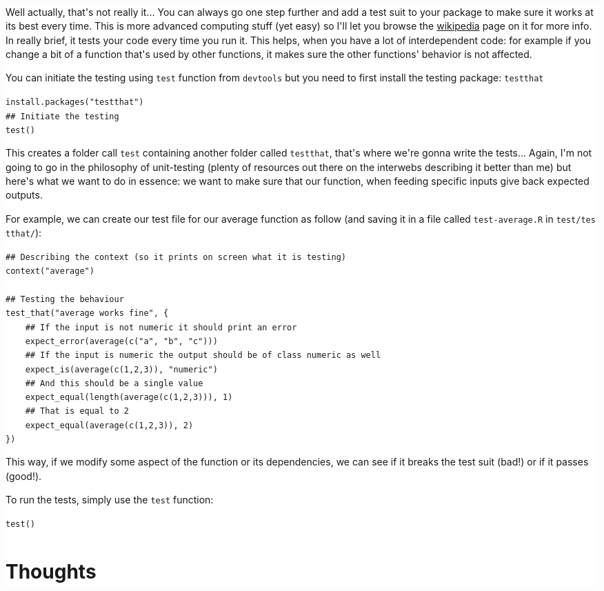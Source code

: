 Well actually, that's not really it...
You can always go one step further and add a test suit to your package to make sure it works at its best every time.
This is more advanced computing stuff (yet easy) so I'll let you browse the [wikipedia](https://en.wikipedia.org/wiki/Unit_testing) page on it for more info.
In really brief, it tests your code every time you run it.
This helps, when you have a lot of interdependent code: for example if you change a bit of a function that's used by other functions, it makes sure the other functions' behavior is not affected.

You can initiate the testing using `test` function from `devtools` but you need to first install the testing package: `testthat`

```
install.packages("testthat")
## Initiate the testing
test()
```

This creates a folder call `test` containing another folder called `testthat`, that's where we're gonna write the tests...
Again, I'm not going to go in the philosophy of unit-testing (plenty of resources out there on the interwebs describing it better than me) but here's what we want to do in essence: we want to make sure that our function, when feeding specific inputs give back expected outputs.

For example, we can create our test file for our average function as follow (and saving it in a file called `test-average.R` in `test/testthat/`):

```
## Describing the context (so it prints on screen what it is testing)
context("average")

## Testing the behaviour
test_that("average works fine", {
    ## If the input is not numeric it should print an error
    expect_error(average(c("a", "b", "c")))
    ## If the input is numeric the output should be of class numeric as well
    expect_is(average(c(1,2,3)), "numeric")
    ## And this should be a single value
    expect_equal(length(average(c(1,2,3))), 1)
    ## That is equal to 2
    expect_equal(average(c(1,2,3)), 2)
})
```

This way, if we modify some aspect of the function or its dependencies, we can see if it breaks the test suit (bad!) or if it passes (good!).

To run the tests, simply use the `test` function:

```
test()
```

# Thoughts
